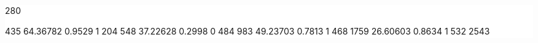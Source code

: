 280
</td>
<td style="text-align:right;">
435
</td>
<td style="text-align:right;">
64.36782
</td>
<td style="text-align:right;">
0.9529
</td>
<td style="text-align:right;">
1
</td>
<td style="text-align:right;">
204
</td>
<td style="text-align:right;">
548
</td>
<td style="text-align:right;">
37.22628
</td>
<td style="text-align:right;">
0.2998
</td>
<td style="text-align:right;">
0
</td>
<td style="text-align:right;">
484
</td>
<td style="text-align:right;">
983
</td>
<td style="text-align:right;">
49.23703
</td>
<td style="text-align:right;">
0.7813
</td>
<td style="text-align:right;">
1
</td>
<td style="text-align:right;">
468
</td>
<td style="text-align:right;">
1759
</td>
<td style="text-align:right;">
26.60603
</td>
<td style="text-align:right;">
0.8634
</td>
<td style="text-align:right;">
1
</td>
<td style="text-align:right;">
532
</td>
<td style="text-align:right;">
2543